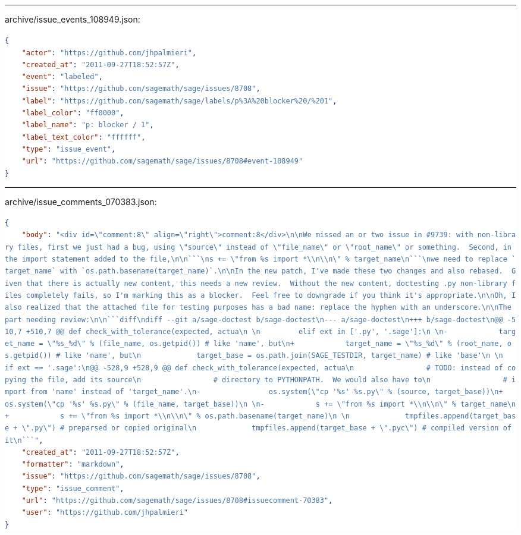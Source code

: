 

---

archive/issue_events_108949.json:
```json
{
    "actor": "https://github.com/jhpalmieri",
    "created_at": "2011-09-27T18:52:57Z",
    "event": "labeled",
    "issue": "https://github.com/sagemath/sage/issues/8708",
    "label": "https://github.com/sagemath/sage/labels/p%3A%20blocker%20/%201",
    "label_color": "ff0000",
    "label_name": "p: blocker / 1",
    "label_text_color": "ffffff",
    "type": "issue_event",
    "url": "https://github.com/sagemath/sage/issues/8708#event-108949"
}
```



---

archive/issue_comments_070383.json:
```json
{
    "body": "<div id=\"comment:8\" align=\"right\">comment:8</div>\n\nWe missed an or two issue in #9739: with non-library files, first we just had a bug, using \"source\" instead of \"file_name\" or \"root_name\" or something.  Second, in the import statement added to the file,\n\n```\ns += \"from %s import *\\n\\n\" % target_name\n```\nwe need to replace `target_name` with `os.path.basename(target_name)`.\n\nIn the new patch, I've made these two changes and also rebased.  Given that there is actually new content, this needs a new review.  Without the new content, doctesting .py non-library files completely fails, so I'm marking this as a blocker.  Feel free to downgrade if you think it's appropriate.\n\nOh, I also realized that the attached file for testing purposes has a bad name: replace the hyphen with an underscore.\n\nThe part needing review:\n\n```diff\ndiff --git a/sage-doctest b/sage-doctest\n--- a/sage-doctest\n+++ b/sage-doctest\n@@ -510,7 +510,7 @@ def check_with_tolerance(expected, actua\n \n         elif ext in ['.py', '.sage']:\n \n-            target_name = \"%s_%d\" % (file_name, os.getpid()) # like 'name', but\n+            target_name = \"%s_%d\" % (root_name, os.getpid()) # like 'name', but\n             target_base = os.path.join(SAGE_TESTDIR, target_name) # like 'base'\n \n             if ext == '.sage':\n@@ -528,9 +528,9 @@ def check_with_tolerance(expected, actua\n                 # TODO: instead of copying the file, add its source\n                 # directory to PYTHONPATH.  We would also have to\n                 # import from 'name' instead of 'target_name'.\n-                os.system(\"cp '%s' %s.py\" % (source, target_base))\n+                os.system(\"cp '%s' %s.py\" % (file_name, target_base))\n \n-            s += \"from %s import *\\n\\n\" % target_name\n+            s += \"from %s import *\\n\\n\" % os.path.basename(target_name)\n \n             tmpfiles.append(target_base + \".py\") # preparsed or copied original\n             tmpfiles.append(target_base + \".pyc\") # compiled version of it\n```",
    "created_at": "2011-09-27T18:52:57Z",
    "formatter": "markdown",
    "issue": "https://github.com/sagemath/sage/issues/8708",
    "type": "issue_comment",
    "url": "https://github.com/sagemath/sage/issues/8708#issuecomment-70383",
    "user": "https://github.com/jhpalmieri"
}
```
